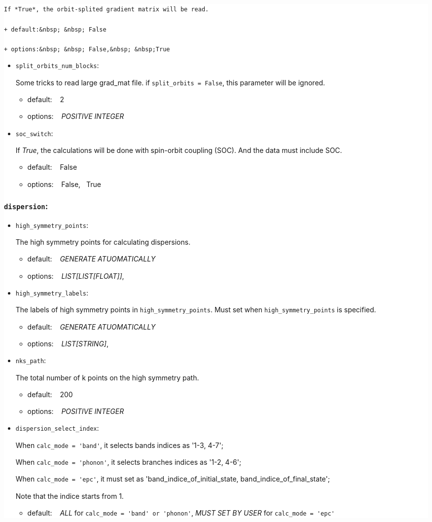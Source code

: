     If *True*, the orbit-splited gradient matrix will be read.

    + default:&nbsp; &nbsp; False

    + options:&nbsp; &nbsp; False,&nbsp; &nbsp;True

+ `split_orbits_num_blocks`:

    Some tricks to read large grad_mat file. if `split_orbits = False`, this parameter will be ignored.

    + default:&nbsp; &nbsp; 2

    + options:&nbsp; &nbsp; *POSITIVE INTEGER*
    
+ `soc_switch`:

    If *True*, the calculations will be done with spin-orbit coupling (SOC). And the data must include SOC.

    + default:&nbsp; &nbsp; False

    + options:&nbsp; &nbsp; False,&nbsp; &nbsp;True

### `dispersion`:

+ `high_symmetry_points`:

    The high symmetry points for calculating dispersions.

    + default:&nbsp; &nbsp; *GENERATE ATUOMATICALLY*

    + options:&nbsp; &nbsp; *LIST[LIST[FLOAT]]*,

+ `high_symmetry_labels`:

    The labels of high symmetry points in `high_symmetry_points`. Must set when `high_symmetry_points` is specified.

    + default:&nbsp; &nbsp; *GENERATE ATUOMATICALLY*

    + options:&nbsp; &nbsp; *LIST[STRING]*,

+ `nks_path`:

    The total number of k points on the high symmetry path.

    + default:&nbsp; &nbsp; 200

    + options:&nbsp; &nbsp; *POSITIVE INTEGER*

+ `dispersion_select_index`:

    When `calc_mode = 'band'`, it selects bands indices as '1-3, 4-7';

    When `calc_mode = 'phonon'`, it selects branches indices as '1-2, 4-6';

    When `calc_mode = 'epc'`, it must set as 'band_indice_of_initial_state, band_indice_of_final_state';

    Note that the indice starts from 1.

    + default:&nbsp; &nbsp; *ALL* for `calc_mode = 'band' or 'phonon'`, *MUST SET BY USER* for `calc_mode = 'epc'`
